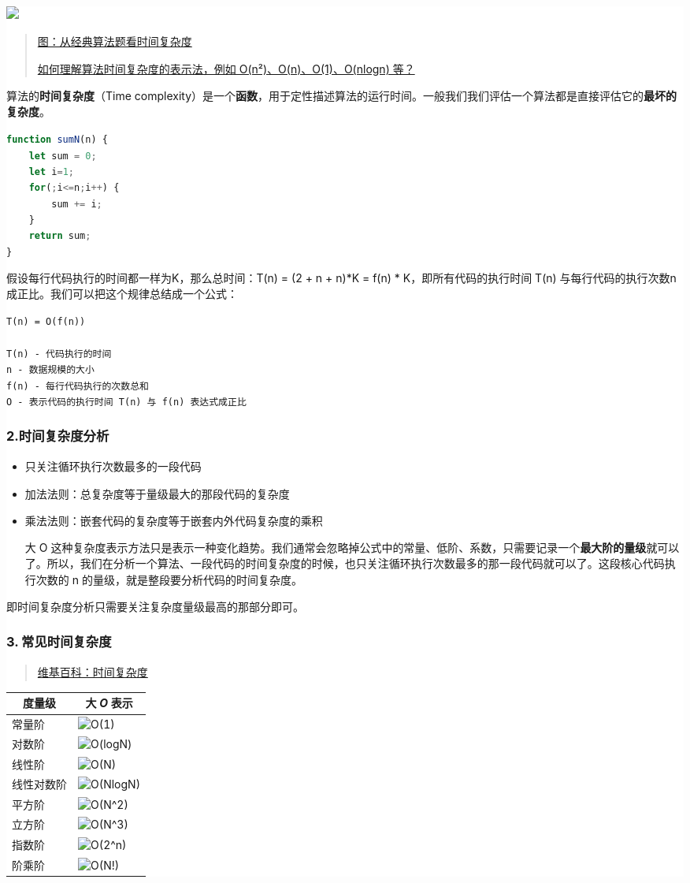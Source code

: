 ![](https://pic4.zhimg.com/80/v2-7e3d504db660e31ba1b932ace381840f_720w.jpg)

> [图：从经典算法题看时间复杂度](https://zhuanlan.zhihu.com/p/73731500)
>
> [如何理解算法时间复杂度的表示法，例如 O(n²)、O(n)、O(1)、O(nlogn) 等？](https://www.zhihu.com/question/21387264)

算法的**时间复杂度**（Time complexity）是一个**函数**，用于定性描述算法的运行时间。一般我们我们评估一个算法都是直接评估它的**最坏的复杂度**。

```js
function sumN(n) {
    let sum = 0;
    let i=1;
    for(;i<=n;i++) {
        sum += i;
    }
    return sum;
}
```

假设每行代码执行的时间都一样为K，那么总时间：T(n) = (2 + n + n)*K = f(n) * K，即所有代码的执行时间 T(n) 与每行代码的执行次数n成正比。我们可以把这个规律总结成一个公式：

```
T(n) = O(f(n))

T(n) - 代码执行的时间
n - 数据规模的大小
f(n) - 每行代码执行的次数总和
O - 表示代码的执行时间 T(n) 与 f(n) 表达式成正比
```

### 2.时间复杂度分析

+ 只关注循环执行次数最多的一段代码
+ 加法法则：总复杂度等于量级最大的那段代码的复杂度
+ 乘法法则：嵌套代码的复杂度等于嵌套内外代码复杂度的乘积

  大 O 这种复杂度表示方法只是表示一种变化趋势。我们通常会忽略掉公式中的常量、低阶、系数，只需要记录一个**最大阶的量级**就可以了。所以，我们在分析一个算法、一段代码的时间复杂度的时候，也只关注循环执行次数最多的那一段代码就可以了。这段核心代码执行次数的 n 的量级，就是整段要分析代码的时间复杂度。

即时间复杂度分析只需要关注复杂度量级最高的那部分即可。

### 3. 常见时间复杂度

> [维基百科：时间复杂度](https://zh.wikipedia.org/wiki/%E6%97%B6%E9%97%B4%E5%A4%8D%E6%9D%82%E5%BA%A6)

| 度量级     | 大 *O* 表示                                          |
| ---------- | ---------------------------------------------------- |
| 常量阶     | ![O(1)](https://juejin.im/equation?tex=O(1))         |
| 对数阶     | ![O(logN)](https://juejin.im/equation?tex=O(logN))   |
| 线性阶     | ![O(N)](https://juejin.im/equation?tex=O(N))         |
| 线性对数阶 | ![O(NlogN)](https://juejin.im/equation?tex=O(NlogN)) |
| 平方阶     | ![O(N^2)](https://juejin.im/equation?tex=O(N%5E2))   |
| 立方阶     | ![O(N^3)](https://juejin.im/equation?tex=O(N%5E3))   |
| 指数阶     | ![O(2^n)](https://juejin.im/equation?tex=O(2%5En))   |
| 阶乘阶     | ![O(N!)](https://juejin.im/equation?tex=O(N!))       |
